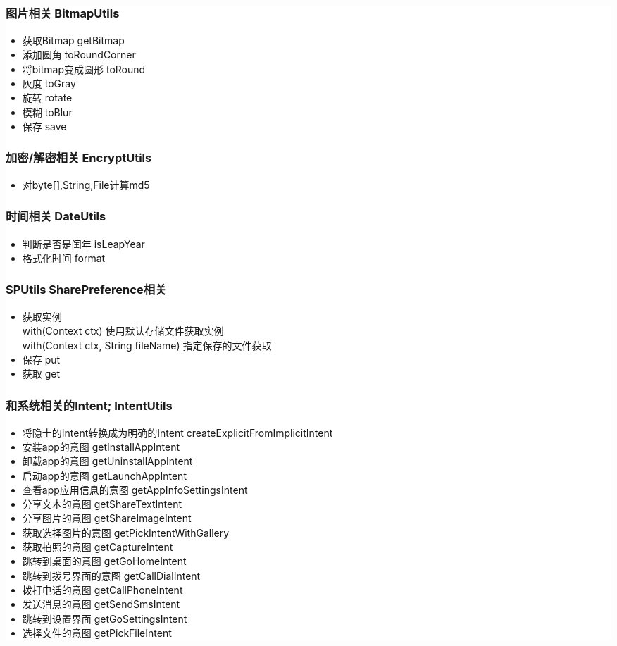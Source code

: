 
### 图片相关 BitmapUtils
 - 获取Bitmap
 	getBitmap
 - 添加圆角 
 	toRoundCorner
 - 将bitmap变成圆形
 	toRound
 - 灰度
 	toGray
 - 旋转
 	rotate
 - 模糊
 	toBlur
 - 保存
 	save

### 加密/解密相关 EncryptUtils
 - 对byte[],String,File计算md5 

### 时间相关  DateUtils
 - 判断是否是闰年
 	isLeapYear
 - 格式化时间
 	format

### SPUtils SharePreference相关
 - 获取实例    
 	with(Context ctx) 使用默认存储文件获取实例    
	with(Context ctx, String fileName) 指定保存的文件获取
 - 保存 
 	put
 - 获取
 	get


### 和系统相关的Intent; IntentUtils
 - 将隐士的Intent转换成为明确的Intent		createExplicitFromImplicitIntent
 - 安装app的意图	getInstallAppIntent
 - 卸载app的意图	getUninstallAppIntent
 - 启动app的意图	getLaunchAppIntent
 - 查看app应用信息的意图	getAppInfoSettingsIntent
 - 分享文本的意图	getShareTextIntent
 - 分享图片的意图	getShareImageIntent
 - 获取选择图片的意图	getPickIntentWithGallery
 - 获取拍照的意图		getCaptureIntent
 - 跳转到桌面的意图
 	getGoHomeIntent
 - 跳转到拨号界面的意图
 	getCallDialIntent
 - 拨打电话的意图
 	getCallPhoneIntent
 - 发送消息的意图
 	getSendSmsIntent
 - 跳转到设置界面
 	getGoSettingsIntent
 - 选择文件的意图
 	getPickFileIntent
